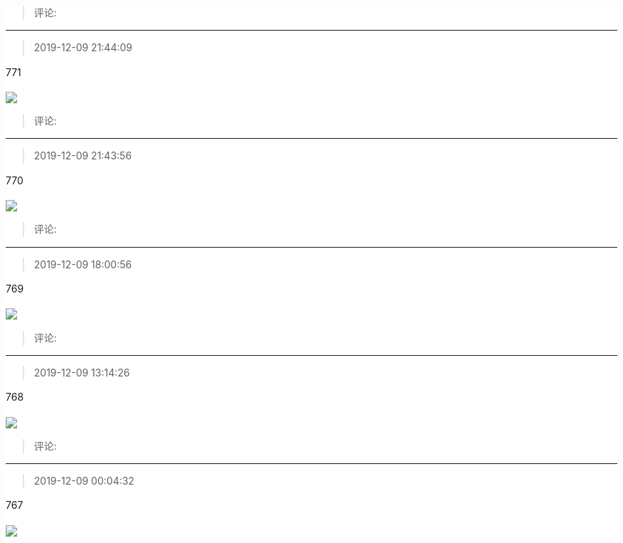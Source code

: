 
> 评论:


---
> 2019-12-09 21:44:09

771
<div style="width: 800px;" >
<img src="images/18cfc9ba-9746-8b60-468e-48879f329608.jpg" width="200px" align="center" />
</div>


> 评论:


---
> 2019-12-09 21:43:56

770
<div style="width: 800px;" >
<img src="images/cced5e77-a5db-d185-4b9d-d460096d606b.jpg" width="200px" align="center" />
</div>


> 评论:


---
> 2019-12-09 18:00:56

769
<div style="width: 800px;" >
<img src="images/0154dc74-d863-f965-f322-ec39a9733981.jpg" width="200px" align="center" />
</div>


> 评论:


---
> 2019-12-09 13:14:26

768
<div style="width: 800px;" >
<img src="images/c834b60b-5d7b-e863-2686-4b1786b54bc8.jpg" width="200px" align="center" />
</div>


> 评论:


---
> 2019-12-09 00:04:32

767
<div style="width: 800px;" >
<img src="images/f9fe54a0-f854-747b-2b6b-bb96c7768d9a.jpg" width="200px" align="center" />
</div>
